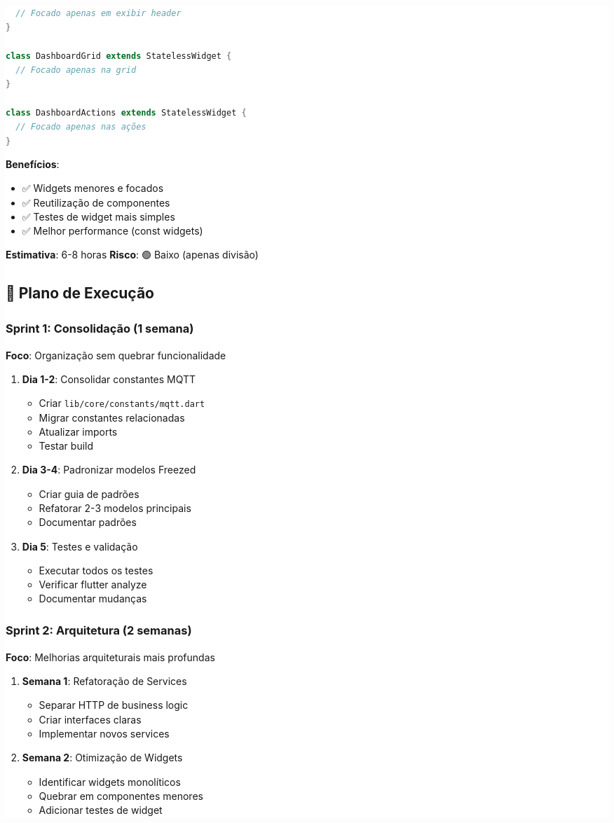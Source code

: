 ```dart
  // Focado apenas em exibir header
}

class DashboardGrid extends StatelessWidget {
  // Focado apenas na grid
}

class DashboardActions extends StatelessWidget {
  // Focado apenas nas ações
}
```

**Benefícios**:
- ✅ Widgets menores e focados
- ✅ Reutilização de componentes
- ✅ Testes de widget mais simples
- ✅ Melhor performance (const widgets)

**Estimativa**: 6-8 horas
**Risco**: 🟢 Baixo (apenas divisão)

## 🚀 Plano de Execução

### Sprint 1: Consolidação (1 semana)
**Foco**: Organização sem quebrar funcionalidade

1. **Dia 1-2**: Consolidar constantes MQTT
   - Criar `lib/core/constants/mqtt.dart`
   - Migrar constantes relacionadas
   - Atualizar imports
   - Testar build

2. **Dia 3-4**: Padronizar modelos Freezed
   - Criar guia de padrões
   - Refatorar 2-3 modelos principais
   - Documentar padrões

3. **Dia 5**: Testes e validação
   - Executar todos os testes
   - Verificar flutter analyze
   - Documentar mudanças

### Sprint 2: Arquitetura (2 semanas)
**Foco**: Melhorias arquiteturais mais profundas

1. **Semana 1**: Refatoração de Services
   - Separar HTTP de business logic
   - Criar interfaces claras
   - Implementar novos services

2. **Semana 2**: Otimização de Widgets
   - Identificar widgets monolíticos
   - Quebrar em componentes menores
   - Adicionar testes de widget
